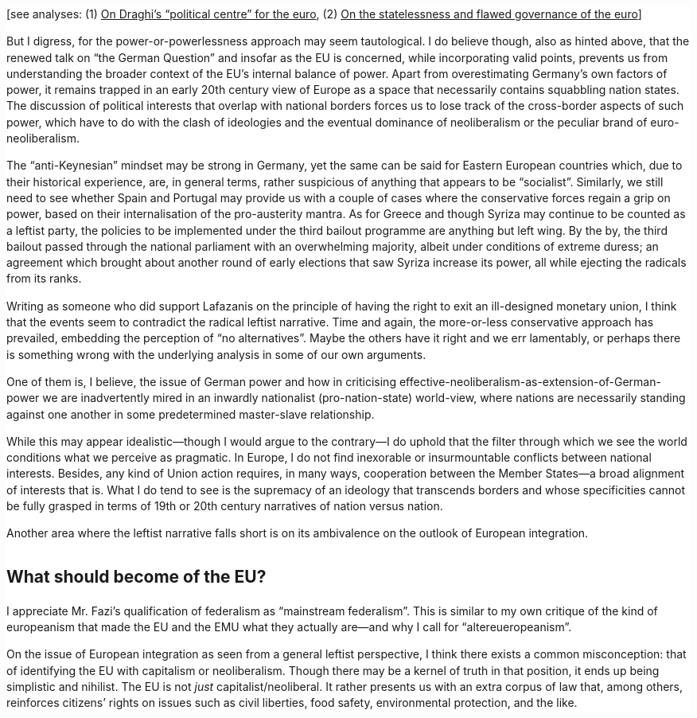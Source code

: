 [see analyses: (1) [On Draghi’s “political centre” for the euro](https://protesilaos.com/draghi-political-centre-euro/), (2) [On the statelessness and flawed governance of the euro](https://protesilaos.com/euro-statelessness-flawed-governance/)]

But I digress, for the power-or-powerlessness approach may seem tautological. I do believe though, also as hinted above, that the renewed talk on “the German Question” and insofar as the EU is concerned, while incorporating valid points, prevents us from understanding the broader context of the EU’s internal balance of power. Apart from overestimating Germany’s own factors of power, it remains trapped in an early 20th century view of Europe as a space that necessarily contains squabbling nation states. The discussion of political interests that overlap with national borders forces us to lose track of the cross-border aspects of such power, which have to do with the clash of ideologies and the eventual dominance of neoliberalism or the peculiar brand of euro-neoliberalism.

The “anti-Keynesian” mindset may be strong in Germany, yet the same can be said for Eastern European countries which, due to their historical experience, are, in general terms, rather suspicious of anything that appears to be “socialist”. Similarly, we still need to see whether Spain and Portugal may provide us with a couple of cases where the conservative forces regain a grip on power, based on their internalisation of the pro-austerity mantra. As for Greece and though Syriza may continue to be counted as a leftist party, the policies to be implemented under the third bailout programme are anything but left wing. By the by, the third bailout passed through the national parliament with an overwhelming majority, albeit under conditions of extreme duress; an agreement which brought about another round of early elections that saw Syriza increase its power, all while ejecting the radicals from its ranks.

Writing as someone who did support Lafazanis on the principle of having the right to exit an ill-designed monetary union, I think that the events seem to contradict the radical leftist narrative. Time and again, the more-or-less conservative approach has prevailed, embedding the perception of “no alternatives”. Maybe the others have it right and we err lamentably, or perhaps there is something wrong with the underlying analysis in some of our own arguments.

One of them is, I believe, the issue of German power and how in criticising effective-neoliberalism-as-extension-of-German-power we are inadvertently mired in an inwardly nationalist (pro-nation-state) world-view, where nations are necessarily standing against one another in some predetermined master-slave relationship.

While this may appear idealistic—though I would argue to the contrary—I do uphold that the filter through which we see the world conditions what we perceive as pragmatic. In Europe, I do not find inexorable or insurmountable conflicts between national interests. Besides, any kind of Union action requires, in many ways, cooperation between the Member States—a broad alignment of interests that is. What I do tend to see is the supremacy of an ideology that transcends borders and whose specificities cannot be fully grasped in terms of 19th or 20th century narratives of nation versus nation.

Another area where the leftist narrative falls short is on its ambivalence on the outlook of European integration.

## What should become of the EU?

I appreciate Mr. Fazi’s qualification of federalism as “mainstream federalism”. This is similar to my own critique of the kind of europeanism that made the EU and the EMU what they actually are—and why I call for “altereueropeanism”.

On the issue of European integration as seen from a general leftist perspective, I think there exists a common misconception: that of identifying the EU with capitalism or neoliberalism. Though there may be a kernel of truth in that position, it ends up being simplistic and nihilist. The EU is not _just_ capitalist/neoliberal. It rather presents us with an extra corpus of law that, among others, reinforces citizens&#8217; rights on issues such as civil liberties, food safety, environmental protection, and the like.
